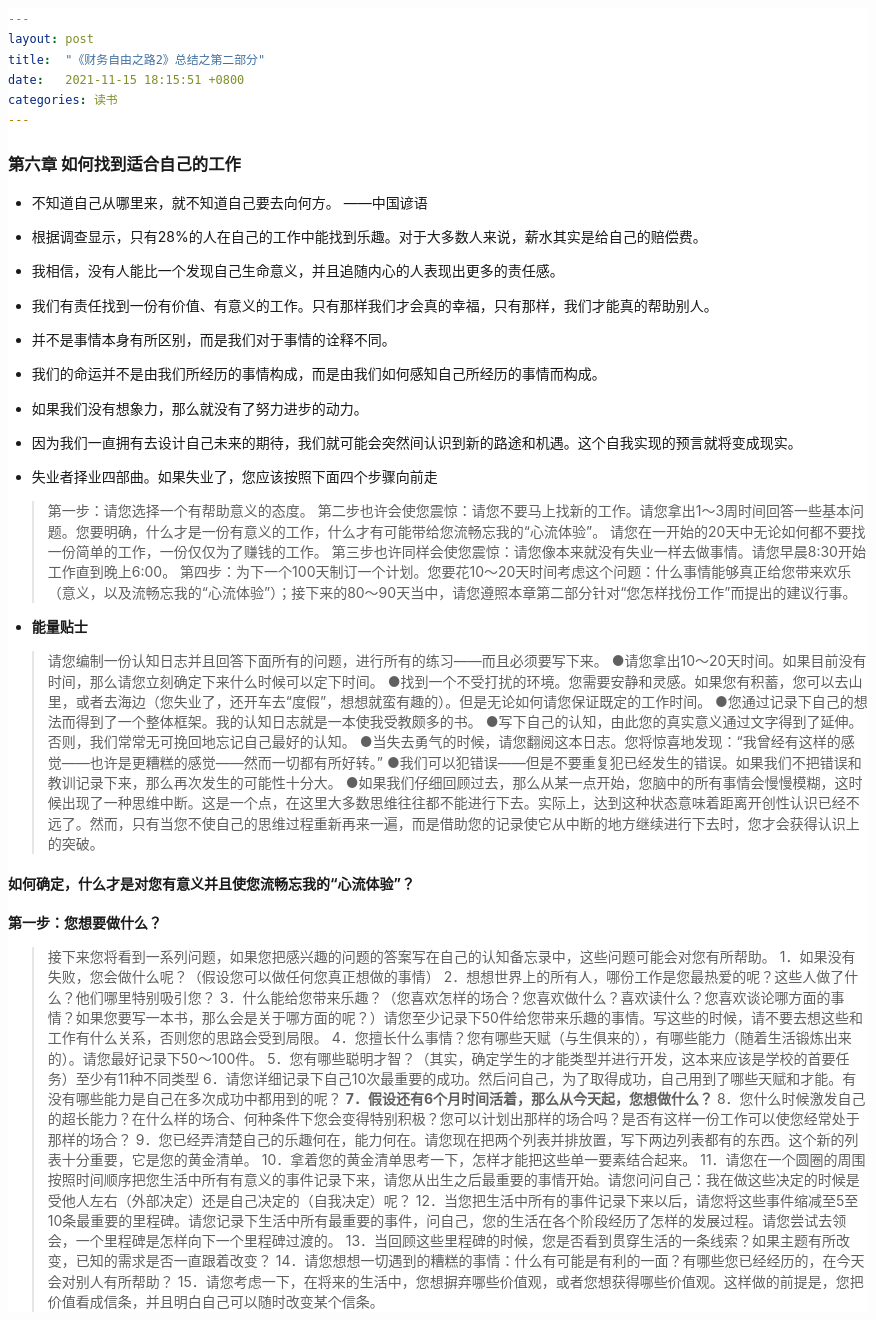 ```yaml
---
layout: post
title:  "《财务自由之路2》总结之第二部分"
date:   2021-11-15 18:15:51 +0800
categories: 读书
---
```


### 第六章 如何找到适合自己的工作
- 不知道自己从哪里来，就不知道自己要去向何方。 ——中国谚语

- 根据调查显示，只有28%的人在自己的工作中能找到乐趣。对于大多数人来说，薪水其实是给自己的赔偿费。

- 我相信，没有人能比一个发现自己生命意义，并且追随内心的人表现出更多的责任感。

- 我们有责任找到一份有价值、有意义的工作。只有那样我们才会真的幸福，只有那样，我们才能真的帮助别人。

- 并不是事情本身有所区别，而是我们对于事情的诠释不同。

- 我们的命运并不是由我们所经历的事情构成，而是由我们如何感知自己所经历的事情而构成。

- 如果我们没有想象力，那么就没有了努力进步的动力。

- 因为我们一直拥有去设计自己未来的期待，我们就可能会突然间认识到新的路途和机遇。这个自我实现的预言就将变成现实。

- 失业者择业四部曲。如果失业了，您应该按照下面四个步骤向前走
> 第一步：请您选择一个有帮助意义的态度。
> 第二步也许会使您震惊：请您不要马上找新的工作。请您拿出1～3周时间回答一些基本问题。您要明确，什么才是一份有意义的工作，什么才有可能带给您流畅忘我的“心流体验”。
> 请您在一开始的20天中无论如何都不要找一份简单的工作，一份仅仅为了赚钱的工作。
> 第三步也许同样会使您震惊：请您像本来就没有失业一样去做事情。请您早晨8:30开始工作直到晚上6:00。
> 第四步：为下一个100天制订一个计划。您要花10～20天时间考虑这个问题：什么事情能够真正给您带来欢乐（意义，以及流畅忘我的“心流体验”）；接下来的80～90天当中，请您遵照本章第二部分针对“您怎样找份工作”而提出的建议行事。

-  **能量贴士**
> 请您编制一份认知日志并且回答下面所有的问题，进行所有的练习——而且必须要写下来。
> ●请您拿出10～20天时间。如果目前没有时间，那么请您立刻确定下来什么时候可以定下时间。
> ●找到一个不受打扰的环境。您需要安静和灵感。如果您有积蓄，您可以去山里，或者去海边（您失业了，还开车去“度假”，想想就蛮有趣的）。但是无论如何请您保证既定的工作时间。
> ●您通过记录下自己的想法而得到了一个整体框架。我的认知日志就是一本使我受教颇多的书。
> ●写下自己的认知，由此您的真实意义通过文字得到了延伸。否则，我们常常无可挽回地忘记自己最好的认知。
> ●当失去勇气的时候，请您翻阅这本日志。您将惊喜地发现：“我曾经有这样的感觉——也许是更糟糕的感觉——然而一切都有所好转。”
> ●我们可以犯错误——但是不要重复犯已经发生的错误。如果我们不把错误和教训记录下来，那么再次发生的可能性十分大。
> ●如果我们仔细回顾过去，那么从某一点开始，您脑中的所有事情会慢慢模糊，这时候出现了一种思维中断。这是一个点，在这里大多数思维往往都不能进行下去。实际上，达到这种状态意味着距离开创性认识已经不远了。然而，只有当您不使自己的思维过程重新再来一遍，而是借助您的记录使它从中断的地方继续进行下去时，您才会获得认识上的突破。

#### 如何确定，什么才是对您有意义并且使您流畅忘我的“心流体验”？

**第一步：您想要做什么？**

> 接下来您将看到一系列问题，如果您把感兴趣的问题的答案写在自己的认知备忘录中，这些问题可能会对您有所帮助。
> 1．如果没有失败，您会做什么呢？（假设您可以做任何您真正想做的事情）
> 2．想想世界上的所有人，哪份工作是您最热爱的呢？这些人做了什么？他们哪里特别吸引您？
> 3．什么能给您带来乐趣？（您喜欢怎样的场合？您喜欢做什么？喜欢读什么？您喜欢谈论哪方面的事情？如果您要写一本书，那么会是关于哪方面的呢？）请您至少记录下50件给您带来乐趣的事情。写这些的时候，请不要去想这些和工作有什么关系，否则您的思路会受到局限。
> 4．您擅长什么事情？您有哪些天赋（与生俱来的），有哪些能力（随着生活锻炼出来的）。请您最好记录下50～100件。
> 5．您有哪些聪明才智？（其实，确定学生的才能类型并进行开发，这本来应该是学校的首要任务）至少有11种不同类型
> 6．请您详细记录下自己10次最重要的成功。然后问自己，为了取得成功，自己用到了哪些天赋和才能。有没有哪些能力是自己在多次成功中都用到的呢？
> **7．假设还有6个月时间活着，那么从今天起，您想做什么？**
> 8．您什么时候激发自己的超长能力？在什么样的场合、何种条件下您会变得特别积极？您可以计划出那样的场合吗？是否有这样一份工作可以使您经常处于那样的场合？
> 9．您已经弄清楚自己的乐趣何在，能力何在。请您现在把两个列表并排放置，写下两边列表都有的东西。这个新的列表十分重要，它是您的黄金清单。
> 10．拿着您的黄金清单思考一下，怎样才能把这些单一要素结合起来。
> 11．请您在一个圆圈的周围按照时间顺序把您生活中所有有意义的事件记录下来，请您从出生之后最重要的事情开始。请您问问自己：我在做这些决定的时候是受他人左右（外部决定）还是自己决定的（自我决定）呢？
> 12．当您把生活中所有的事件记录下来以后，请您将这些事件缩减至5至10条最重要的里程碑。请您记录下生活中所有最重要的事件，问自己，您的生活在各个阶段经历了怎样的发展过程。请您尝试去领会，一个里程碑是怎样向下一个里程碑过渡的。
> 13．当回顾这些里程碑的时候，您是否看到贯穿生活的一条线索？如果主题有所改变，已知的需求是否一直跟着改变？
> 14．请您想想一切遇到的糟糕的事情：什么有可能是有利的一面？有哪些您已经经历的，在今天会对别人有所帮助？
> 15．请您考虑一下，在将来的生活中，您想摒弃哪些价值观，或者您想获得哪些价值观。这样做的前提是，您把价值看成信条，并且明白自己可以随时改变某个信条。
